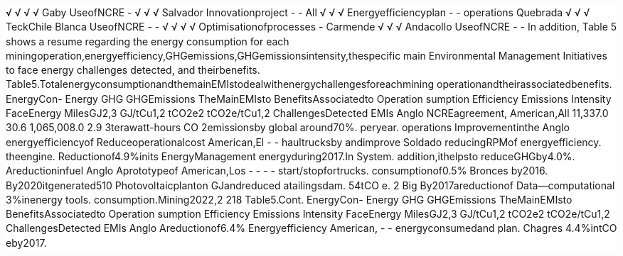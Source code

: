 √ √ √ √
Gaby UseofNCRE -
√ √ √
Salvador Innovationproject - -
All √ √ √
Energyefficiencyplan - -
operations
Quebrada √ √ √
TeckChile Blanca UseofNCRE - -
√ √ √ √
Optimisationofprocesses -
Carmende
√ √ √
Andacollo UseofNCRE - -
In addition, Table 5 shows a resume regarding the energy consumption for each
miningoperation,energyefficiency,GHGemissions,GHGemissionsintensity,thespecific
main Environmental Management Initiatives to face energy challenges detected, and
theirbenefits.
Table5.TotalenergyconsumptionandthemainEMIstodealwithenergychallengesforeachmining
operationandtheirassociatedbenefits.
EnergyCon- Energy GHG GHGEmissions TheMainEMIsto
BenefitsAssociatedto
Operation sumption Efficiency Emissions Intensity FaceEnergy
MilesGJ2,3 GJ/tCu1,2 tCO2e2 tCO2e/tCu1,2 ChallengesDetected EMIs
Anglo
NCREagreement,
American,All
11,337.0 30.6 1,065,008.0 2.9 3terawatt-hours
CO 2emissionsby
global around70%.
peryear.
operations
Improvementinthe
Anglo energyefficiencyof Reduceoperationalcost
American,El - - haultrucksby andimprove
Soldado reducingRPMof energyefficiency.
theengine.
Reductionof4.9%inits
EnergyManagement energyduring2017.In
System. addition,ithelpsto
reduceGHGby4.0%.
Areductioninfuel
Anglo Aprototypeof
American,Los - - - - start/stopfortrucks. consumptionof0.5%
Bronces by2016.
By2020itgenerated510
Photovoltaicplanton
GJandreduced
atailingsdam.
54tCO e.
2
Big By2017areductionof
Data—computational 3%inenergy
tools. consumption.Mining2022,2 218
Table5.Cont.
EnergyCon- Energy GHG GHGEmissions TheMainEMIsto
BenefitsAssociatedto
Operation sumption Efficiency Emissions Intensity FaceEnergy
MilesGJ2,3 GJ/tCu1,2 tCO2e2 tCO2e/tCu1,2 ChallengesDetected EMIs
Anglo Areductionof6.4%
Energyefficiency
American, - - energyconsumedand
plan.
Chagres 4.4%intCO eby2017.